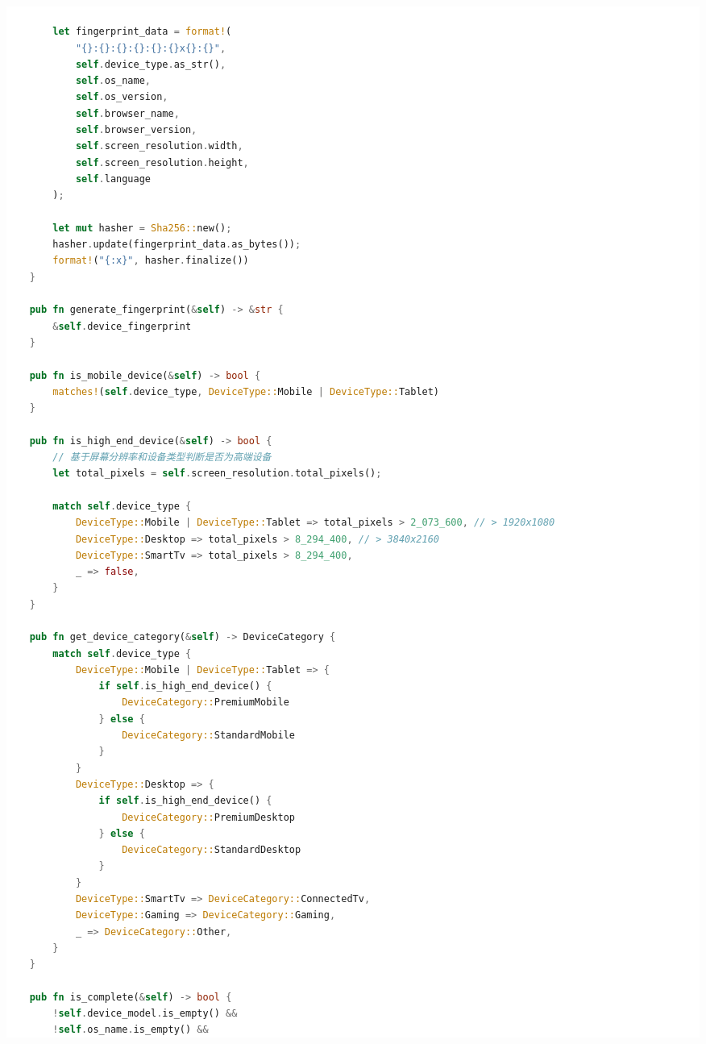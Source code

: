 ```rust
        
        let fingerprint_data = format!(
            "{}:{}:{}:{}:{}:{}x{}:{}",
            self.device_type.as_str(),
            self.os_name,
            self.os_version,
            self.browser_name,
            self.browser_version,
            self.screen_resolution.width,
            self.screen_resolution.height,
            self.language
        );
        
        let mut hasher = Sha256::new();
        hasher.update(fingerprint_data.as_bytes());
        format!("{:x}", hasher.finalize())
    }
    
    pub fn generate_fingerprint(&self) -> &str {
        &self.device_fingerprint
    }
    
    pub fn is_mobile_device(&self) -> bool {
        matches!(self.device_type, DeviceType::Mobile | DeviceType::Tablet)
    }
    
    pub fn is_high_end_device(&self) -> bool {
        // 基于屏幕分辨率和设备类型判断是否为高端设备
        let total_pixels = self.screen_resolution.total_pixels();
        
        match self.device_type {
            DeviceType::Mobile | DeviceType::Tablet => total_pixels > 2_073_600, // > 1920x1080
            DeviceType::Desktop => total_pixels > 8_294_400, // > 3840x2160
            DeviceType::SmartTv => total_pixels > 8_294_400,
            _ => false,
        }
    }
    
    pub fn get_device_category(&self) -> DeviceCategory {
        match self.device_type {
            DeviceType::Mobile | DeviceType::Tablet => {
                if self.is_high_end_device() {
                    DeviceCategory::PremiumMobile
                } else {
                    DeviceCategory::StandardMobile
                }
            }
            DeviceType::Desktop => {
                if self.is_high_end_device() {
                    DeviceCategory::PremiumDesktop
                } else {
                    DeviceCategory::StandardDesktop
                }
            }
            DeviceType::SmartTv => DeviceCategory::ConnectedTv,
            DeviceType::Gaming => DeviceCategory::Gaming,
            _ => DeviceCategory::Other,
        }
    }
    
    pub fn is_complete(&self) -> bool {
        !self.device_model.is_empty() &&
        !self.os_name.is_empty() &&
```